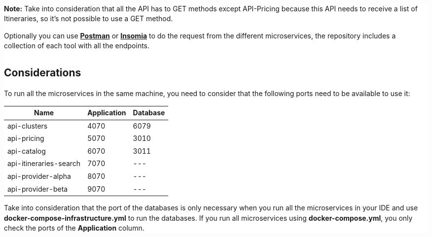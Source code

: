 **Note:** Take into consideration that all the API has to GET methods except API-Pricing because this API needs to receive a list of Itineraries, so it’s not possible to use a GET method.

Optionally you can use [**Postman**](https://www.postman.com/) or [**Insomia**](https://insomnia.rest/) to do the request from the different microservices, the repository includes a collection of each tool with all the endpoints.

## Considerations

To run all the microservices in the same machine, you need to consider that the following ports need to be available to use it:

| Name                    | Application   | Database    |
| -----------             | -----------   | ----------- |
| api-clusters            | 4070          | 6079        |
| api-pricing             | 5070          | 3010        |
| api-catalog             | 6070          | 3011        |
| api-itineraries-search  | 7070          | ---         |
| api-provider-alpha      | 8070          | ---         |
| api-provider-beta       | 9070          | ---         |

Take into consideration that the port of the databases is only necessary when you run all the microservices in your IDE and use **docker-compose-infrastructure.yml** to run the databases. If you run all microservices using **docker-compose.yml**, you only check the ports of the **Application** column.
